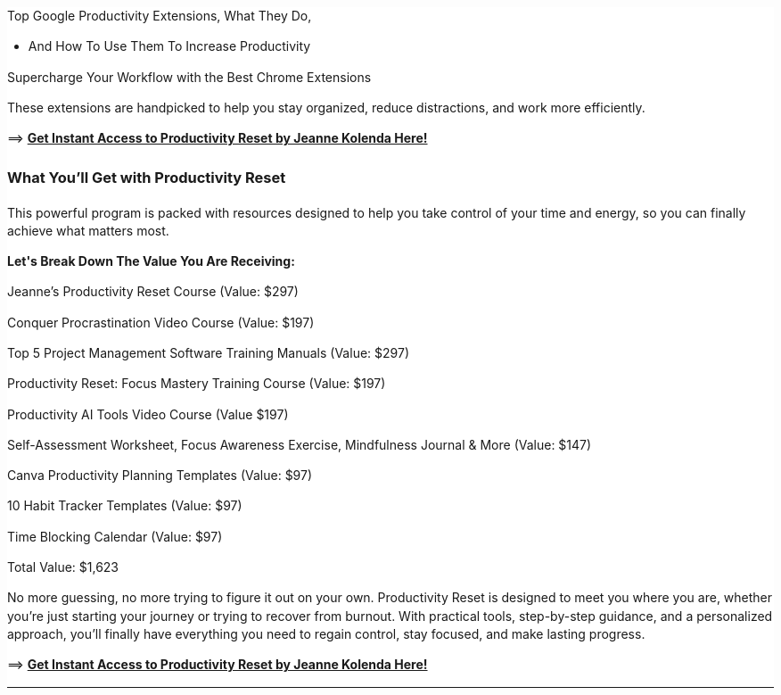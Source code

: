 Top Google Productivity Extensions, What They Do,
- And How To Use Them To Increase Productivity

Supercharge Your Workflow with the Best Chrome Extensions

These extensions are handpicked to help you stay organized, reduce distractions, and work more efficiently.


==> [**Get Instant Access to Productivity Reset by Jeanne Kolenda Here!**](https://warriorplus.com/o2/a/pkc8kn9/0)


### What You’ll Get with Productivity Reset

This powerful program is packed with resources designed to help you take control of your time and energy, so you can finally achieve what matters most.

**Let's Break Down The Value You Are Receiving:**

Jeanne’s Productivity Reset Course (Value: $297)

Conquer Procrastination Video Course (Value: $197)

Top 5 Project Management Software Training Manuals (Value: $297)

Productivity Reset: Focus Mastery Training Course (Value: $197)

Productivity AI Tools Video Course (Value $197)

Self-Assessment Worksheet, Focus Awareness Exercise, Mindfulness Journal & More (Value: $147)

Canva Productivity Planning Templates (Value: $97)

10 Habit Tracker Templates (Value: $97)

Time Blocking Calendar (Value: $97)

Total Value: $1,623


No more guessing, no more trying to figure it out on your own. Productivity Reset is designed to meet you where you are, whether you’re just starting your journey or trying to recover from burnout. With practical tools, step-by-step guidance, and a personalized approach, you’ll finally have everything you need to regain control, stay focused, and make lasting progress.

==> [**Get Instant Access to Productivity Reset by Jeanne Kolenda Here!**](https://warriorplus.com/o2/a/pkc8kn9/0)


---
